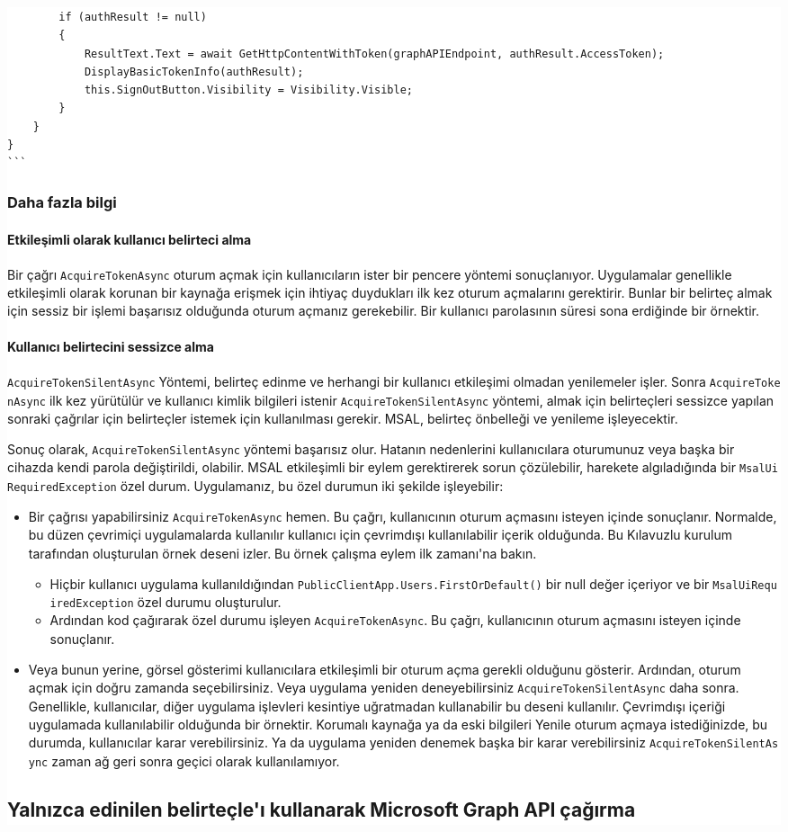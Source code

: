             if (authResult != null)
            {
                ResultText.Text = await GetHttpContentWithToken(graphAPIEndpoint, authResult.AccessToken);
                DisplayBasicTokenInfo(authResult);
                this.SignOutButton.Visibility = Visibility.Visible;
            }
        }
    }
    ```

### <a name="more-information"></a>Daha fazla bilgi

#### <a name="get-a-user-token-interactively"></a>Etkileşimli olarak kullanıcı belirteci alma

Bir çağrı `AcquireTokenAsync` oturum açmak için kullanıcıların ister bir pencere yöntemi sonuçlanıyor. Uygulamalar genellikle etkileşimli olarak korunan bir kaynağa erişmek için ihtiyaç duydukları ilk kez oturum açmalarını gerektirir. Bunlar bir belirteç almak için sessiz bir işlemi başarısız olduğunda oturum açmanız gerekebilir. Bir kullanıcı parolasının süresi sona erdiğinde bir örnektir.

#### <a name="get-a-user-token-silently"></a>Kullanıcı belirtecini sessizce alma

`AcquireTokenSilentAsync` Yöntemi, belirteç edinme ve herhangi bir kullanıcı etkileşimi olmadan yenilemeler işler. Sonra `AcquireTokenAsync` ilk kez yürütülür ve kullanıcı kimlik bilgileri istenir `AcquireTokenSilentAsync` yöntemi, almak için belirteçleri sessizce yapılan sonraki çağrılar için belirteçler istemek için kullanılması gerekir. MSAL, belirteç önbelleği ve yenileme işleyecektir.

Sonuç olarak, `AcquireTokenSilentAsync` yöntemi başarısız olur. Hatanın nedenlerini kullanıcılara oturumunuz veya başka bir cihazda kendi parola değiştirildi, olabilir. MSAL etkileşimli bir eylem gerektirerek sorun çözülebilir, harekete algıladığında bir `MsalUiRequiredException` özel durum. Uygulamanız, bu özel durumun iki şekilde işleyebilir:

* Bir çağrısı yapabilirsiniz `AcquireTokenAsync` hemen. Bu çağrı, kullanıcının oturum açmasını isteyen içinde sonuçlanır. Normalde, bu düzen çevrimiçi uygulamalarda kullanılır kullanıcı için çevrimdışı kullanılabilir içerik olduğunda. Bu Kılavuzlu kurulum tarafından oluşturulan örnek deseni izler. Bu örnek çalışma eylem ilk zamanı'na bakın. 
    * Hiçbir kullanıcı uygulama kullanıldığından `PublicClientApp.Users.FirstOrDefault()` bir null değer içeriyor ve bir `MsalUiRequiredException` özel durumu oluşturulur.
    * Ardından kod çağırarak özel durumu işleyen `AcquireTokenAsync`. Bu çağrı, kullanıcının oturum açmasını isteyen içinde sonuçlanır.

* Veya bunun yerine, görsel gösterimi kullanıcılara etkileşimli bir oturum açma gerekli olduğunu gösterir. Ardından, oturum açmak için doğru zamanda seçebilirsiniz. Veya uygulama yeniden deneyebilirsiniz `AcquireTokenSilentAsync` daha sonra. Genellikle, kullanıcılar, diğer uygulama işlevleri kesintiye uğratmadan kullanabilir bu deseni kullanılır. Çevrimdışı içeriği uygulamada kullanılabilir olduğunda bir örnektir. Korumalı kaynağa ya da eski bilgileri Yenile oturum açmaya istediğinizde, bu durumda, kullanıcılar karar verebilirsiniz. Ya da uygulama yeniden denemek başka bir karar verebilirsiniz `AcquireTokenSilentAsync` zaman ağ geri sonra geçici olarak kullanılamıyor.

## <a name="call-microsoft-graph-api-by-using-the-token-you-just-obtained"></a>Yalnızca edinilen belirteçle'ı kullanarak Microsoft Graph API çağırma
